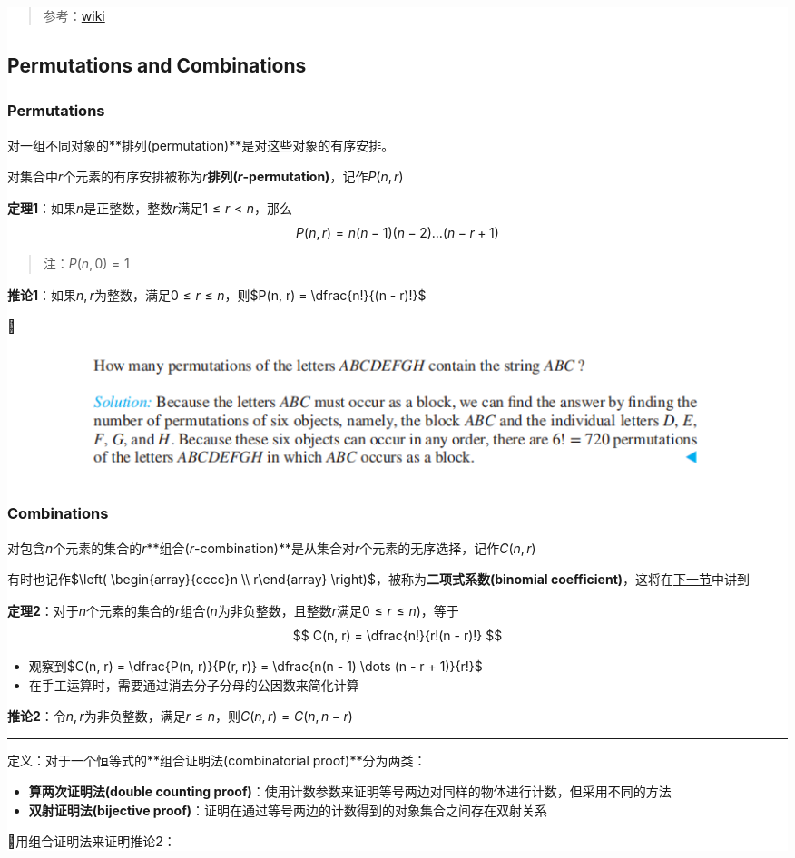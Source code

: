 >参考：[wiki](https://zh.wikipedia.org/wiki/%E6%8B%89%E5%A7%86%E9%BD%90%E5%AE%9A%E7%90%86)

## Permutations and Combinations

### Permutations

对一组不同对象的**排列(permutation)**是对这些对象的有序安排。

对集合中$r$个元素的有序安排被称为$r$**排列($r$-permutation)**，记作$P(n, r)$

**定理1**：如果$n$是正整数，整数$r$满足$1 \le r < n$，那么
$$
P(n, r) = n(n - 1)(n - 2)\dots (n - r + 1)
$$
>注：$P(n, 0) = 1$

**推论1**：如果$n, r$为整数，满足$0 \le r \le n$，则$P(n, r) = \dfrac{n!}{(n - r)!}$

🌰

<div style="text-align: center; margin-top: 15px;">
<img src="Images/C6/Quicker_20240419_112159.png" width="80%" style="margin: 0 auto;">
</div>

### Combinations

对包含$n$个元素的集合的$r$**组合($r$-combination)**是从集合对$r$个元素的无序选择，记作$C(n, r)$

有时也记作$\left( \begin{array}{cccc}n \\ r\end{array} \right)$，被称为**二项式系数(binomial coefficient)**，这将在[下一节](#binomial-coefficients-and-identities)中讲到

**定理2**：对于$n$个元素的集合的$r$组合($n$为非负整数，且整数$r$满足$0 \le r \le n$)，等于
$$
C(n, r) = \dfrac{n!}{r!(n - r)!}
$$

+ 观察到$C(n, r) = \dfrac{P(n, r)}{P(r, r)} = \dfrac{n(n - 1) \dots (n - r + 1)}{r!}$
+ 在手工运算时，需要通过消去分子分母的公因数来简化计算

**推论2**：令$n, r$为非负整数，满足$r \le n$，则$C(n, r) = C(n, n - r)$ 

---
定义：对于一个恒等式的**组合证明法(combinatorial proof)**分为两类：

+ **算两次证明法(double counting proof)**：使用计数参数来证明等号两边对同样的物体进行计数，但采用不同的方法
+ **双射证明法(bijective proof)**：证明在通过等号两边的计数得到的对象集合之间存在双射关系

🌰用组合证明法来证明推论2：
